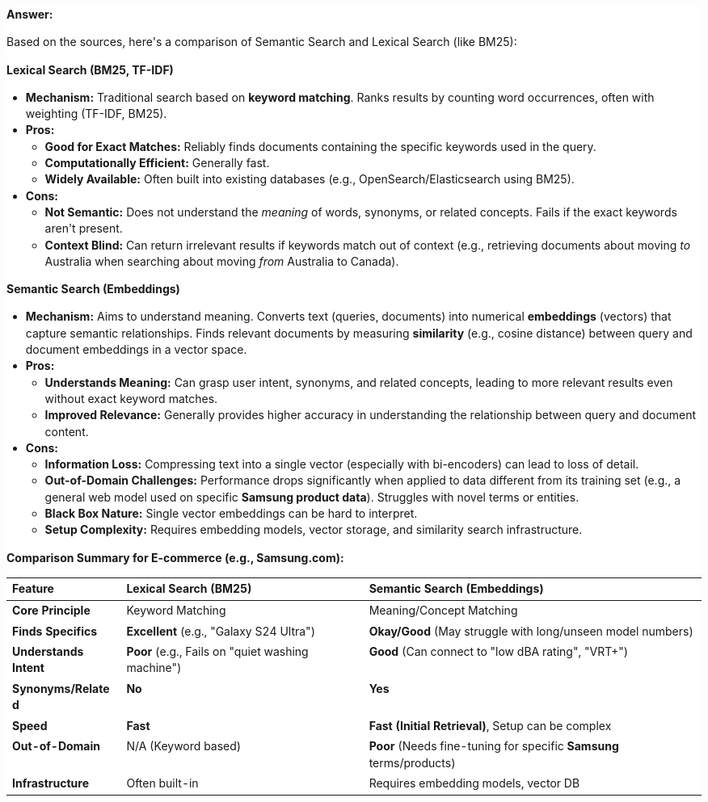 **Answer:**

Based on the sources, here's a comparison of Semantic Search and Lexical Search (like BM25):

**Lexical Search (BM25, TF-IDF)**

*   **Mechanism:** Traditional search based on **keyword matching**. Ranks results by counting word occurrences, often with weighting (TF-IDF, BM25).
*   **Pros:**
    *   **Good for Exact Matches:** Reliably finds documents containing the specific keywords used in the query.
    *   **Computationally Efficient:** Generally fast.
    *   **Widely Available:** Often built into existing databases (e.g., OpenSearch/Elasticsearch using BM25).
*   **Cons:**
    *   **Not Semantic:** Does not understand the *meaning* of words, synonyms, or related concepts. Fails if the exact keywords aren't present.
    *   **Context Blind:** Can return irrelevant results if keywords match out of context (e.g., retrieving documents about moving *to* Australia when searching about moving *from* Australia to Canada).

**Semantic Search (Embeddings)**

*   **Mechanism:** Aims to understand meaning. Converts text (queries, documents) into numerical **embeddings** (vectors) that capture semantic relationships. Finds relevant documents by measuring **similarity** (e.g., cosine distance) between query and document embeddings in a vector space.
*   **Pros:**
    *   **Understands Meaning:** Can grasp user intent, synonyms, and related concepts, leading to more relevant results even without exact keyword matches.
    *   **Improved Relevance:** Generally provides higher accuracy in understanding the relationship between query and document content.
*   **Cons:**
    *   **Information Loss:** Compressing text into a single vector (especially with bi-encoders) can lead to loss of detail.
    *   **Out-of-Domain Challenges:** Performance drops significantly when applied to data different from its training set (e.g., a general web model used on specific **Samsung product data**). Struggles with novel terms or entities.
    *   **Black Box Nature:** Single vector embeddings can be hard to interpret.
    *   **Setup Complexity:** Requires embedding models, vector storage, and similarity search infrastructure.

**Comparison Summary for E-commerce (e.g., Samsung.com):**

| Feature             | Lexical Search (BM25)                                     | Semantic Search (Embeddings)                                        |
| :------------------ | :-------------------------------------------------------- | :------------------------------------------------------------------ |
| **Core Principle**  | Keyword Matching                                          | Meaning/Concept Matching                                            |
| **Finds Specifics** | **Excellent** (e.g., "Galaxy S24 Ultra")                  | **Okay/Good** (May struggle with long/unseen model numbers)         |
| **Understands Intent**| **Poor** (e.g., Fails on "quiet washing machine")         | **Good** (Can connect to "low dBA rating", "VRT+")                  |
| **Synonyms/Related**| **No**                                                    | **Yes**                                                             |
| **Speed**           | **Fast**                                                  | **Fast (Initial Retrieval)**, Setup can be complex                  |
| **Out-of-Domain**   | N/A (Keyword based)                                       | **Poor** (Needs fine-tuning for specific **Samsung** terms/products) |
| **Infrastructure**  | Often built-in                                            | Requires embedding models, vector DB                             |
